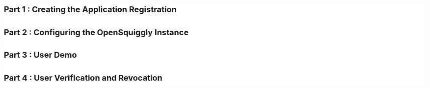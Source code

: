 ### Part 1 : Creating the Application Registration

<iframe 
  width="1024"
  height="840" 
  src="https://www.loom.com/embed/90447e7f0e5f456e817920dfb775c446" 
  frameborder="0" 
  webkitallowfullscreen 
  mozallowfullscreen 
  allowfullscreen>
</iframe>

### Part 2 : Configuring the OpenSquiggly Instance

<iframe 
  width="1024" 
  height="807" 
  src="https://www.loom.com/embed/bc4bee39ca9d4570ac86a5cce1e8657a" 
  frameborder="0" 
  webkitallowfullscreen 
  mozallowfullscreen 
  allowfullscreen>
</iframe>

### Part 3 : User Demo

<iframe 
  width="1024"
  height="840" 
  src="https://www.loom.com/embed/d1f6b9e069004b75ae104d1ccb9ff757" 
  frameborder="0" 
  webkitallowfullscreen 
  mozallowfullscreen
  allowfullscreen>
</iframe>

### Part 4 : User Verification and Revocation

<iframe 
  width="1024" 
  height="840"
  src="https://www.loom.com/embed/8ee763dfca894cb4806439a20d3416f8" 
  frameborder="0" 
  webkitallowfullscreen
  mozallowfullscreen 
  allowfullscreen>
</iframe>

